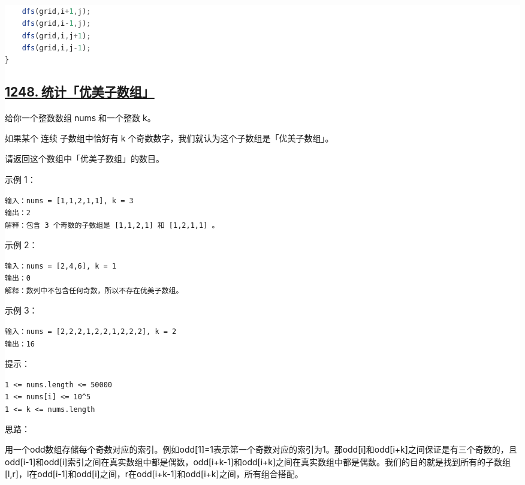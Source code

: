 ```js
    dfs(grid,i+1,j);
    dfs(grid,i-1,j);
    dfs(grid,i,j+1);
    dfs(grid,i,j-1);
}
```





## [1248. 统计「优美子数组」](https://leetcode-cn.com/problems/count-number-of-nice-subarrays/)

给你一个整数数组 nums 和一个整数 k。

如果某个 连续 子数组中恰好有 k 个奇数数字，我们就认为这个子数组是「优美子数组」。

请返回这个数组中「优美子数组」的数目。

 

示例 1：

```
输入：nums = [1,1,2,1,1], k = 3
输出：2
解释：包含 3 个奇数的子数组是 [1,1,2,1] 和 [1,2,1,1] 。
```

示例 2：

```
输入：nums = [2,4,6], k = 1
输出：0
解释：数列中不包含任何奇数，所以不存在优美子数组。
```

示例 3：

```
输入：nums = [2,2,2,1,2,2,1,2,2,2], k = 2
输出：16
```




提示：

```
1 <= nums.length <= 50000
1 <= nums[i] <= 10^5
1 <= k <= nums.length
```



思路：

用一个odd数组存储每个奇数对应的索引。例如odd[1]=1表示第一个奇数对应的索引为1。那odd[i]和odd[i+k]之间保证是有三个奇数的，且odd[i-1]和odd[i]索引之间在真实数组中都是偶数，odd[i+k-1]和odd[i+k]之间在真实数组中都是偶数。我们的目的就是找到所有的子数组[l,r]，l在odd[i-1]和odd[i]之间，r在odd[i+k-1]和odd[i+k]之间，所有组合搭配。
